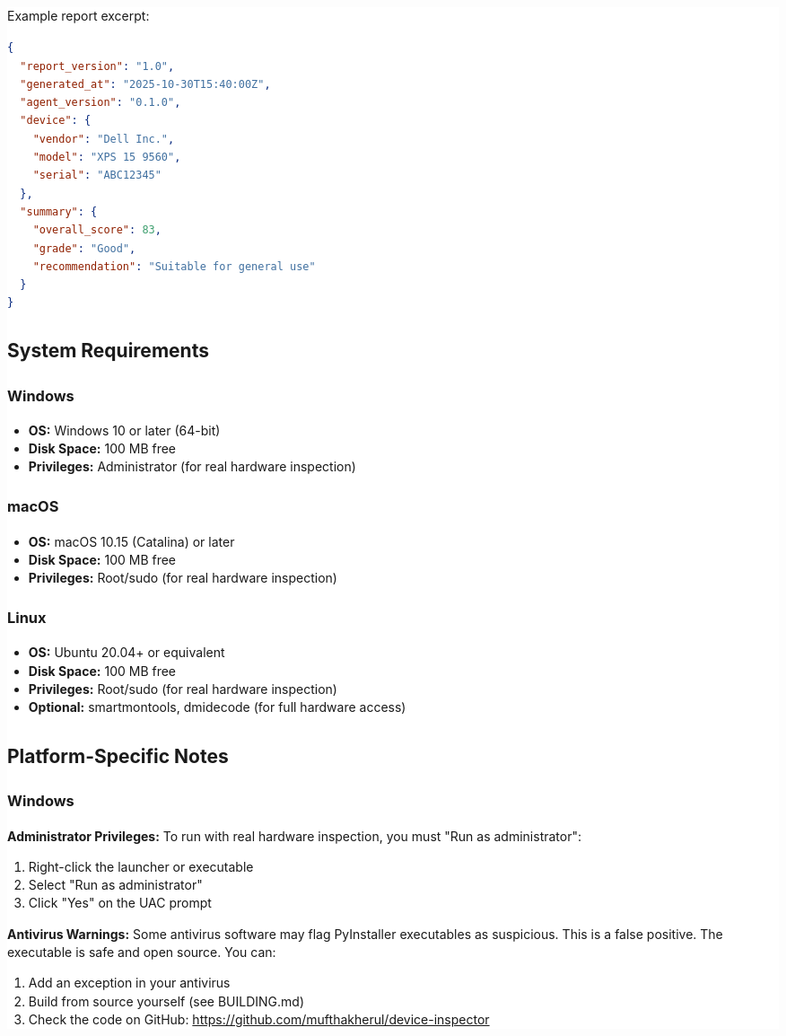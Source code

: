Example report excerpt:
```json
{
  "report_version": "1.0",
  "generated_at": "2025-10-30T15:40:00Z",
  "agent_version": "0.1.0",
  "device": {
    "vendor": "Dell Inc.",
    "model": "XPS 15 9560",
    "serial": "ABC12345"
  },
  "summary": {
    "overall_score": 83,
    "grade": "Good",
    "recommendation": "Suitable for general use"
  }
}
```

## System Requirements

### Windows
- **OS:** Windows 10 or later (64-bit)
- **Disk Space:** 100 MB free
- **Privileges:** Administrator (for real hardware inspection)

### macOS
- **OS:** macOS 10.15 (Catalina) or later
- **Disk Space:** 100 MB free
- **Privileges:** Root/sudo (for real hardware inspection)

### Linux
- **OS:** Ubuntu 20.04+ or equivalent
- **Disk Space:** 100 MB free
- **Privileges:** Root/sudo (for real hardware inspection)
- **Optional:** smartmontools, dmidecode (for full hardware access)

## Platform-Specific Notes

### Windows

**Administrator Privileges:**
To run with real hardware inspection, you must "Run as administrator":
1. Right-click the launcher or executable
2. Select "Run as administrator"
3. Click "Yes" on the UAC prompt

**Antivirus Warnings:**
Some antivirus software may flag PyInstaller executables as suspicious. This is a false positive. The executable is safe and open source. You can:
1. Add an exception in your antivirus
2. Build from source yourself (see BUILDING.md)
3. Check the code on GitHub: https://github.com/mufthakherul/device-inspector
